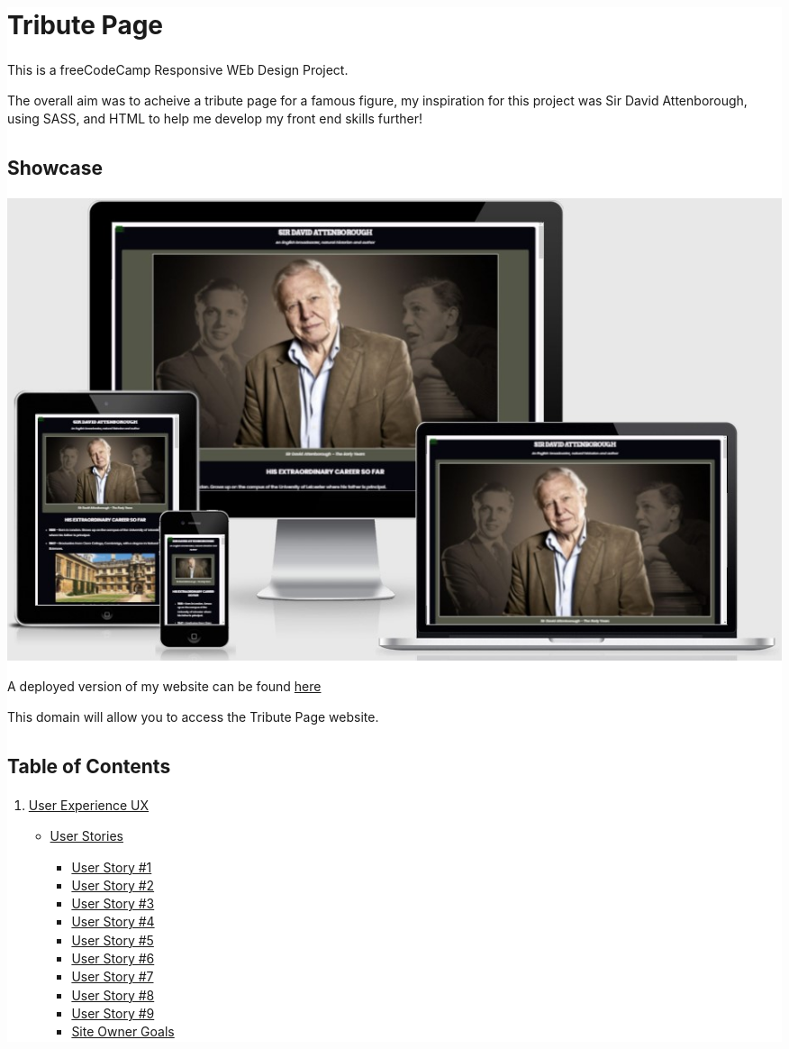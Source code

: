 # Tribute Page

This is a freeCodeCamp Responsive WEb Design Project.

The overall aim was to acheive a tribute page for a famous figure, my inspiration for this project was Sir David Attenborough, using SASS, and HTML to help me develop my front end skills further!

## Showcase

![Tribute Page](images/responsive-design.jpg) 

A deployed version of my website can be found [here](https://elliej87.github.io/TributePage/)

This domain will allow you to access the Tribute Page website.

## Table of Contents

1. [User Experience UX](#userexperienceuX)

    * [User Stories](#userstories)

        - [User Story #1](#userstory_1)
        - [User Story #2](#userstory_2)
        - [User Story #3](#userstory_3)
        - [User Story #4](#userstory_4)
        - [User Story #5](#userstory_5)
        - [User Story #6](#userstory_6)
        - [User Story #7](#userstory_7)
        - [User Story #8](#userstory_8)
        - [User Story #9](#userstory_9)
        - [Site Owner Goals](#sitegoals)
